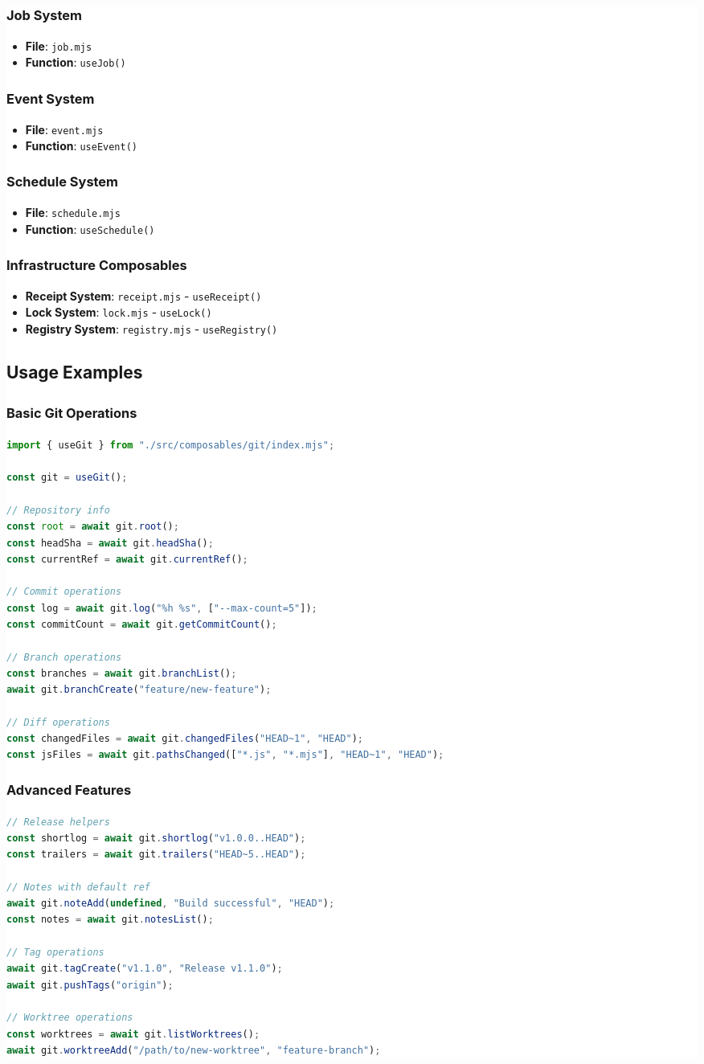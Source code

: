 ### Job System
- **File**: `job.mjs`
- **Function**: `useJob()`

### Event System
- **File**: `event.mjs`
- **Function**: `useEvent()`

### Schedule System
- **File**: `schedule.mjs`
- **Function**: `useSchedule()`

### Infrastructure Composables
- **Receipt System**: `receipt.mjs` - `useReceipt()`
- **Lock System**: `lock.mjs` - `useLock()`
- **Registry System**: `registry.mjs` - `useRegistry()`

## Usage Examples

### Basic Git Operations
```javascript
import { useGit } from "./src/composables/git/index.mjs";

const git = useGit();

// Repository info
const root = await git.root();
const headSha = await git.headSha();
const currentRef = await git.currentRef();

// Commit operations
const log = await git.log("%h %s", ["--max-count=5"]);
const commitCount = await git.getCommitCount();

// Branch operations
const branches = await git.branchList();
await git.branchCreate("feature/new-feature");

// Diff operations
const changedFiles = await git.changedFiles("HEAD~1", "HEAD");
const jsFiles = await git.pathsChanged(["*.js", "*.mjs"], "HEAD~1", "HEAD");
```

### Advanced Features
```javascript
// Release helpers
const shortlog = await git.shortlog("v1.0.0..HEAD");
const trailers = await git.trailers("HEAD~5..HEAD");

// Notes with default ref
await git.noteAdd(undefined, "Build successful", "HEAD");
const notes = await git.notesList();

// Tag operations
await git.tagCreate("v1.1.0", "Release v1.1.0");
await git.pushTags("origin");

// Worktree operations
const worktrees = await git.listWorktrees();
await git.worktreeAdd("/path/to/new-worktree", "feature-branch");
```
